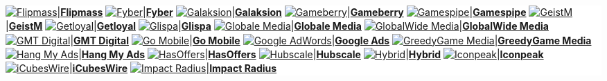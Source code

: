 <a href="https://flipmass.com/" target="_blank">![Flipmass](https://cdn.branch.io/branch-assets/ad-partner-manager/386574786681131050/Flipmass_logo-1546043535360.png)</a>|**[Flipmass](/pages/deep-linked-ads/flipmass-mobile-tracking.md)**
<a href="http://fyber.com" target="_blank">![Fyber](https://cdn.branch.io/branch-assets/ad-partner-manager/386574786681131050/fyber-1528503082344.png)</a>|**[Fyber](/pages/deep-linked-ads/fyber-mobile-tracking.md)**
<a href="https://galaksion.com/" target="_blank">![Galaksion](https://cdn.branch.io/branch-assets/ad-partner-manager/386574786681131050/galaksion_logo-1531246474035.png)</a>|**[Galaksion](/pages/deep-linked-ads/galaksion-mobile-tracking.md)**
<a href="http://junggglex.com/" target="_blank">![Gameberry](https://cdn.branch.io/branch-assets/ad-partner-manager/388787843096400122/Gameberry_logo-1545266940359.png)</a>|**[Gameberry](/pages/deep-linked-ads/gameberry-mobile-tracking.md)**
<a href="http://www.gamespipe.com" target="_blank">![Gamespipe](https://cdn.branch.io/branch-assets/ad-partner-manager/386574786681131050/gamesp-1528503092281.png)</a>|**[Gamespipe](/pages/deep-linked-ads/gamespipe-mobile-tracking.md)**
<a href="http://geistm.com" target="_blank">![GeistM](https://cdn.branch.io/branch-assets/ad-partner-manager/386574786681131050/geistMBlackRedLogo-1528503102951.png)</a>|**[GeistM](/pages/deep-linked-ads/geistm-mobile-tracking.md)**
<a href="http://getloyal.com/" target="_blank">![Getloyal](https://cdn.branch.io/branch-assets/ad-partner-manager/388787843096400122/getloyal_logo-1524621019885.png)</a>|**[Getloyal](/pages/deep-linked-ads/getloyal-mobile-tracking.md)**
<a href="https://www.glispa.com" target="_blank">![Glispa](https://cdn.branch.io/branch-assets/ad-partner-manager/386574786681131050/LogoFile-1525821842806.png)</a>|**[Glispa](/pages/deep-linked-ads/glispa-mobile-tracking.md)**
<a href="http://www.globalemedia.net" target="_blank">![Globale Media](https://cdn.branch.io/branch-assets/ad-partner-manager/388787843096400122/globale-media-brand-logo-transparent-1532565563544.png)</a>|**[Globale Media](/pages/deep-linked-ads/globale-media-mobile-tracking.md)**
<a href="https://globalwidemedia.com" target="_blank">![GlobalWide Media](https://cdn.branch.io/branch-assets/ad-partner-manager/386574786681131050/globalwide-logo-1528503118423.png)</a>|**[GlobalWide Media](/pages/deep-linked-ads/globalwide-media-mobile-tracking.md)**
<a href="http://gmtdigital.com/" target="_blank">![GMT Digital](https://cdn.branch.io/branch-assets/ad-partner-manager/433199835823231943/download-1530305688845.png)</a>|**[GMT Digital](/pages/deep-linked-ads/gmt-digital-mobile-tracking.md)**
<a href="https://gomobile.ru/" target="_blank">![Go Mobile](https://cdn.branch.io/branch-assets/ad-partner-manager/386574786681131050/GOMobile_logo-1542223666568.png)</a>|**[Go Mobile](/pages/deep-linked-ads/gomobile-mobile-tracking.md)**
<a href="https://adwords.google.com/" target="_blank">![Google AdWords](/img/pages/deep-linked-ads/google/ads-logo-2.png)</a>|**[Google Ads](/pages/deep-linked-ads/google-ads-overview.md)**
<a href="http://greedygame.com/" target="_blank">![GreedyGame Media](https://cdn.branch.io/branch-assets/ad-partner-manager/386574786681131050/GreedyGame_Media_logo-1543264721989.png)</a>|**[GreedyGame Media](/pages/deep-linked-ads/greedygame-media-mobile-tracking.md)**
<a href="http://hangmyads.com" target="_blank">![Hang My Ads](https://cdn.branch.io/branch-assets/ad-partner-manager/386574786681131050/Hang_My_Ads_logo-1547061203800.png)</a>|**[Hang My Ads](/pages/deep-linked-ads/hang-my-ads-mobile-tracking.md)**
<a href="http://hasoffers.com" target="_blank">![HasOffers](https://cdn.branch.io/branch-assets/ad-partner-manager/154074090037072201/hasoffers-logo-home-1533748811344.png)</a>|**[HasOffers](/pages/deep-linked-ads/hasoffers-mobile-tracking.md)**
<a href="http://www.hubscale.io" target="_blank">![Hubscale](https://cdn.branch.io/branch-assets/ad-partner-manager/388787843096400122/hubscale-logo-1529539307863.png)</a>|**[Hubscale](/pages/deep-linked-ads/hubscale-mobile-tracking.md)**
<a href="https://hybrid.ai/" target="_blank">![Hybrid](https://cdn.branch.io/branch-assets/ad-partner-manager/388787843096400122/logo-1527869464817.png)</a>|**[Hybrid](/pages/deep-linked-ads/hybrid-mobile-tracking.md)**
<a href="https://www.iconpeak.com/" target="_blank">![Iconpeak](https://cdn.branch.io/branch-assets/ad-partner-manager/386574786681131050/iconpeak-logo@2x-1533860504350.png)</a>|**[Iconpeak](/pages/deep-linked-ads/iconpeak-mobile-tracking.md)**
<a href="http://www.icubeswire.com/" target="_blank">![iCubesWire](https://cdn.branch.io/branch-assets/ad-partner-manager/386574786681131050/icub_new-1534174553980.png)</a>|**[iCubesWire](/pages/deep-linked-ads/icubeswire-mobile-tracking.md)**
<a href="http://impactradius.com" target="_blank">![Impact Radius](https://cdn.branch.io/branch-assets/ad-partner-manager/386574786681131050/ir-1528505569606.png)</a>|**[Impact Radius](/pages/deep-linked-ads/impact-radius-mobile-tracking.md)**